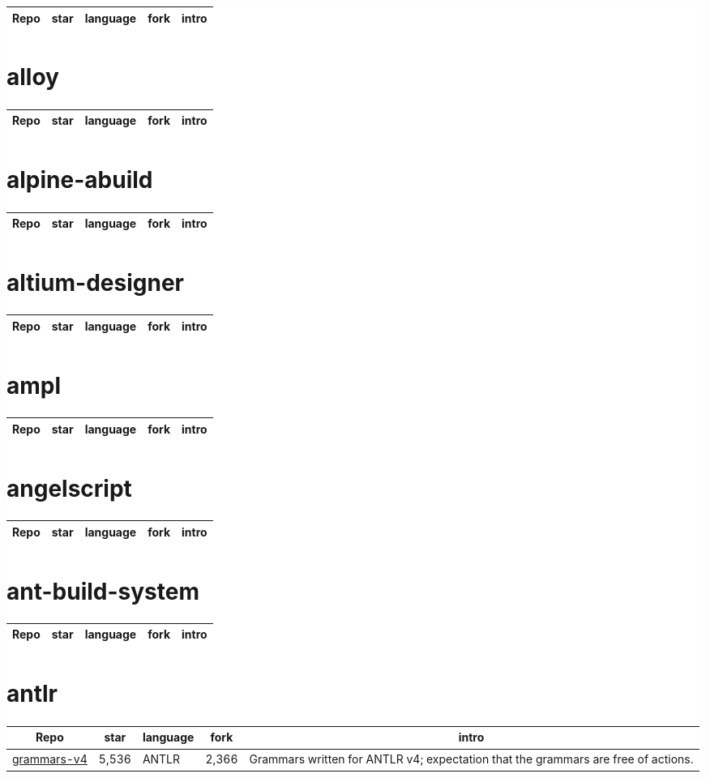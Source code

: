 Repo|star|language|fork|intro
-|-|-|-|-



# alloy

Repo|star|language|fork|intro
-|-|-|-|-



# alpine-abuild

Repo|star|language|fork|intro
-|-|-|-|-



# altium-designer

Repo|star|language|fork|intro
-|-|-|-|-



# ampl

Repo|star|language|fork|intro
-|-|-|-|-



# angelscript

Repo|star|language|fork|intro
-|-|-|-|-



# ant-build-system

Repo|star|language|fork|intro
-|-|-|-|-



# antlr

Repo|star|language|fork|intro
-|-|-|-|-
[grammars-v4](https://github.com/antlr/grammars-v4)|5,536|ANTLR|2,366|Grammars written for ANTLR v4; expectation that the grammars are free of actions.
